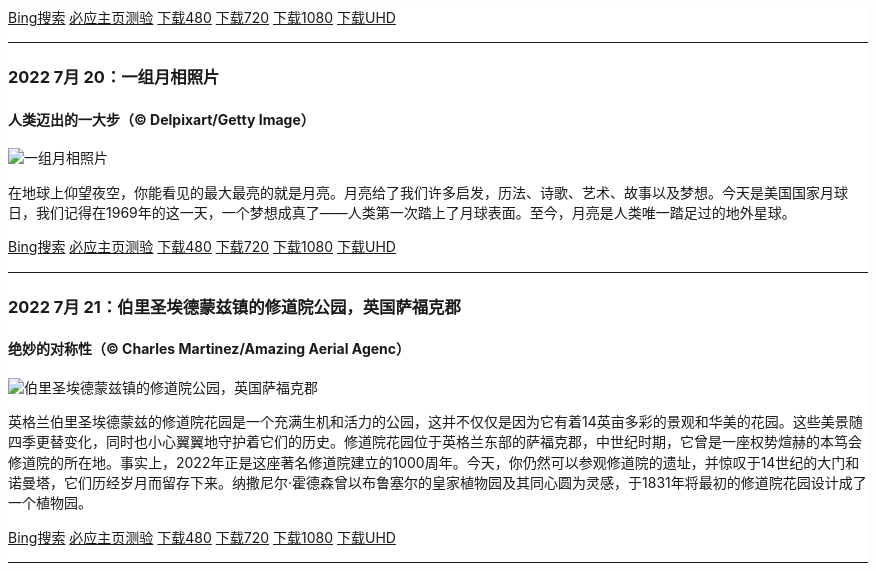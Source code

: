 

[Bing搜索](https://cn.bing.com/search?q=%E2%80%9C%E5%B7%B4%E4%BC%90%E5%88%A9%E4%BA%9A%E6%B5%B7%E2%80%9D%E4%B8%AD%E7%9A%84%E5%B2%9B%E5%B1%BF&form=hpcapt&filters=HpDate:"20220718_1600" "必应今日图片 2022 7月 19")
[必应主页测验](https://cn.bing.comsearch?q=Bing+homepage+quiz&filters=WQOskey:"HPQuiz_20220719_FraueninselChiemsee"&FORM=HPQUIZ "必应主页测验 2022 7月 19")
[下载480](https://cn.bing.com/th?id=OHR.FraueninselChiemsee_ZH-CN3541482552_800x480.jpg&rf=LaDigue_800x480.jpg "“巴伐利亚海”中的岛屿")
[下载720](https://cn.bing.com/th?id=OHR.FraueninselChiemsee_ZH-CN3541482552_1024x768.jpg&rf=LaDigue_1024x768.jpg "“巴伐利亚海”中的岛屿")
[下载1080](https://cn.bing.com/th?id=OHR.FraueninselChiemsee_ZH-CN3541482552_1920x1080.jpg&rf=LaDigue_1920x1080.jpg "“巴伐利亚海”中的岛屿")
[下载UHD](https://cn.bing.com/th?id=OHR.FraueninselChiemsee_ZH-CN3541482552_UHD.jpg&rf=LaDigue_UHD.jpg "“巴伐利亚海”中的岛屿")

---
### 2022 7月 20：一组月相照片
#### 人类迈出的一大步（© Delpixart/Getty Image）

![一组月相照片](https://cn.bing.com/th?id=OHR.MoonPhases_ZH-CN3779272016_800x480.jpg&rf=LaDigue_800x480.jpg "一组月相照片")

在地球上仰望夜空，你能看见的最大最亮的就是月亮。月亮给了我们许多启发，历法、诗歌、艺术、故事以及梦想。今天是美国国家月球日，我们记得在1969年的这一天，一个梦想成真了——人类第一次踏上了月球表面。至今，月亮是人类唯一踏足过的地外星球。



[Bing搜索](https://cn.bing.com/search?q=%E4%BA%BA%E7%B1%BB%E8%BF%88%E5%87%BA%E7%9A%84%E4%B8%80%E5%A4%A7%E6%AD%A5&form=hpcapt&filters=HpDate:"20220719_1600" "必应今日图片 2022 7月 20")
[必应主页测验](https://cn.bing.comsearch?q=Bing+homepage+quiz&filters=WQOskey:"HPQuiz_20220720_MoonPhases"&FORM=HPQUIZ "必应主页测验 2022 7月 20")
[下载480](https://cn.bing.com/th?id=OHR.MoonPhases_ZH-CN3779272016_800x480.jpg&rf=LaDigue_800x480.jpg "人类迈出的一大步")
[下载720](https://cn.bing.com/th?id=OHR.MoonPhases_ZH-CN3779272016_1024x768.jpg&rf=LaDigue_1024x768.jpg "人类迈出的一大步")
[下载1080](https://cn.bing.com/th?id=OHR.MoonPhases_ZH-CN3779272016_1920x1080.jpg&rf=LaDigue_1920x1080.jpg "人类迈出的一大步")
[下载UHD](https://cn.bing.com/th?id=OHR.MoonPhases_ZH-CN3779272016_UHD.jpg&rf=LaDigue_UHD.jpg "人类迈出的一大步")

---
### 2022 7月 21：伯里圣埃德蒙兹镇的修道院公园，英国萨福克郡
#### 绝妙的对称性（© Charles Martinez/Amazing Aerial Agenc）

![伯里圣埃德蒙兹镇的修道院公园，英国萨福克郡](https://cn.bing.com/th?id=OHR.AbbeyGardens_ZH-CN4831631801_800x480.jpg&rf=LaDigue_800x480.jpg "伯里圣埃德蒙兹镇的修道院公园，英国萨福克郡")

英格兰伯里圣埃德蒙兹的修道院花园是一个充满生机和活力的公园，这并不仅仅是因为它有着14英亩多彩的景观和华美的花园。这些美景随四季更替变化，同时也小心翼翼地守护着它们的历史。修道院花园位于英格兰东部的萨福克郡，中世纪时期，它曾是一座权势煊赫的本笃会修道院的所在地。事实上，2022年正是这座著名修道院建立的1000周年。今天，你仍然可以参观修道院的遗址，并惊叹于14世纪的大门和诺曼塔，它们历经岁月而留存下来。纳撒尼尔·霍德森曾以布鲁塞尔的皇家植物园及其同心圆为灵感，于1831年将最初的修道院花园设计成了一个植物园。



[Bing搜索](https://cn.bing.com/search?q=%E7%BB%9D%E5%A6%99%E7%9A%84%E5%AF%B9%E7%A7%B0%E6%80%A7&form=hpcapt&filters=HpDate:"20220720_1600" "必应今日图片 2022 7月 21")
[必应主页测验](https://cn.bing.comsearch?q=Bing+homepage+quiz&filters=WQOskey:"HPQuiz_20220721_AbbeyGardens"&FORM=HPQUIZ "必应主页测验 2022 7月 21")
[下载480](https://cn.bing.com/th?id=OHR.AbbeyGardens_ZH-CN4831631801_800x480.jpg&rf=LaDigue_800x480.jpg "绝妙的对称性")
[下载720](https://cn.bing.com/th?id=OHR.AbbeyGardens_ZH-CN4831631801_1024x768.jpg&rf=LaDigue_1024x768.jpg "绝妙的对称性")
[下载1080](https://cn.bing.com/th?id=OHR.AbbeyGardens_ZH-CN4831631801_1920x1080.jpg&rf=LaDigue_1920x1080.jpg "绝妙的对称性")
[下载UHD](https://cn.bing.com/th?id=OHR.AbbeyGardens_ZH-CN4831631801_UHD.jpg&rf=LaDigue_UHD.jpg "绝妙的对称性")

---